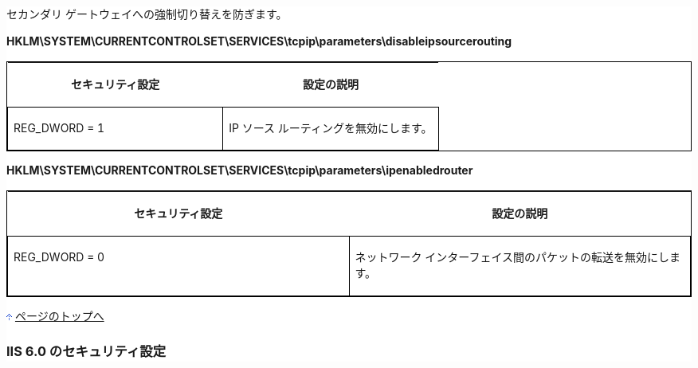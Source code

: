<td style="border:1px solid black;"><p>セカンダリ ゲートウェイへの強制切り替えを防ぎます。</p></td>
</tr>  
</tbody>  
</table>
  
**HKLM\\SYSTEM\\CURRENTCONTROLSET\\SERVICES\\tcpip\\parameters\\disableipsourcerouting**

<p> </p>
<table style="border:1px solid black;">  
<colgroup>  
<col width="50%" />  
<col width="50%" />  
</colgroup>  
<thead>  
<tr class="header">  
<th><p>セキュリティ設定</p></th>  
<th><p>設定の説明</p></th>  
</tr>  
</thead>  
<tbody>  
<tr class="odd">
<td style="border:1px solid black;"><p>REG_DWORD = 1</p></td>
<td style="border:1px solid black;"><p>IP ソース ルーティングを無効にします。</p></td>
</tr>  
</tbody>  
</table>
  
**HKLM\\SYSTEM\\CURRENTCONTROLSET\\SERVICES\\tcpip\\parameters\\ipenabledrouter**

<p> </p>
<table style="border:1px solid black;">  
<colgroup>  
<col width="50%" />  
<col width="50%" />  
</colgroup>  
<thead>  
<tr class="header">  
<th><p>セキュリティ設定</p></th>  
<th><p>設定の説明</p></th>  
</tr>  
</thead>  
<tbody>  
<tr class="odd">
<td style="border:1px solid black;"><p>REG_DWORD = 0</p></td>
<td style="border:1px solid black;"><p>ネットワーク インターフェイス間のパケットの転送を無効にします。</p></td>
</tr>  
</tbody>  
</table>
  
![](images/Cc708591.arrow_px_up(ja-jp,WS.10).gif) [ページのトップへ](#ctl00_rs1_eb1_panel1)
  
### IIS 6.0 のセキュリティ設定
  